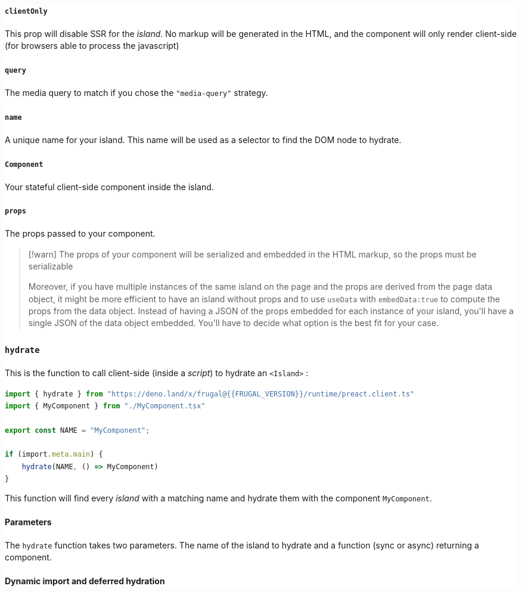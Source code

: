 #### `clientOnly`

This prop will disable SSR for the _island_. No markup will be generated in the HTML, and the component will only render client-side (for browsers able to process the javascript)

#### `query`

The media query to match if you chose the `"media-query"` strategy.

#### `name`

A unique name for your island. This name will be used as a selector to find the DOM node to hydrate.

#### `Component`

Your stateful client-side component inside the island.

#### `props`

The props passed to your component.

> [!warn]
> The props of your component will be serialized and embedded in the HTML markup, so the props must be serializable
>
> Moreover, if you have multiple instances of the same island on the page and the props are derived from the page data object, it might be more efficient to have an island without props and to use `useData` with `embedData:true` to compute the props from the data object. Instead of having a JSON of the props embedded for each instance of your island, you'll have a single JSON of the data object embedded. You'll have to decide what option is the best fit for your case.

### `hydrate`

This is the function to call client-side (inside a _script_) to hydrate an `<Island>` :

```ts filename=MyComponentIsland.script.ts
import { hydrate } from "https://deno.land/x/frugal@{{FRUGAL_VERSION}}/runtime/preact.client.ts"
import { MyComponent } from "./MyComponent.tsx"

export const NAME = "MyComponent";

if (import.meta.main) {
    hydrate(NAME, () => MyComponent)
}
```

This function will find every _island_ with a matching name and hydrate them with the component `MyComponent`.

#### Parameters

The `hydrate` function takes two parameters. The name of the island to hydrate and a function (sync or async) returning a component.

#### Dynamic import and deferred hydration
